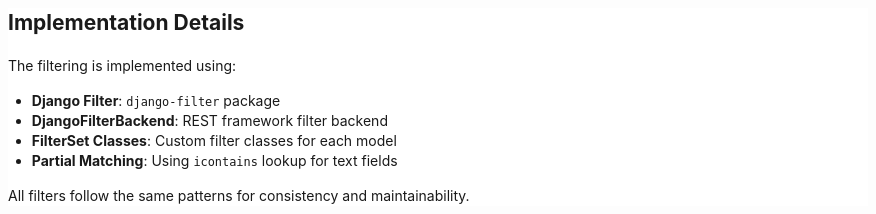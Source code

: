 ## Implementation Details

The filtering is implemented using:
- **Django Filter**: `django-filter` package
- **DjangoFilterBackend**: REST framework filter backend
- **FilterSet Classes**: Custom filter classes for each model
- **Partial Matching**: Using `icontains` lookup for text fields

All filters follow the same patterns for consistency and maintainability.
